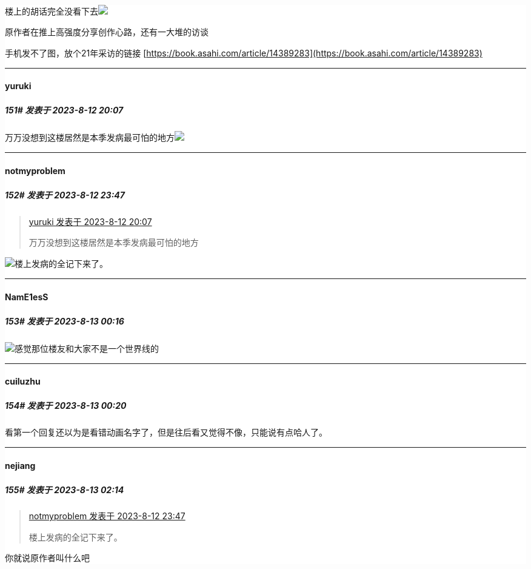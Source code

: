 楼上的胡话完全没看下去<img src="https://static.saraba1st.com/image/smiley/face2017/022.png" referrerpolicy="no-referrer">

原作者在推上高强度分享创作心路，还有一大堆的访谈

手机发不了图，放个21年采访的链接
[https://book.asahi.com/article/14389283](https://book.asahi.com/article/14389283)


*****

####  yuruki  
##### 151#       发表于 2023-8-12 20:07

万万没想到这楼居然是本季发病最可怕的地方<img src="https://static.saraba1st.com/image/smiley/face2017/018.png" referrerpolicy="no-referrer">


*****

####  notmyproblem  
##### 152#       发表于 2023-8-12 23:47

<blockquote><a href="httphttps://bbs.saraba1st.com/2b/forum.php?mod=redirect&amp;goto=findpost&amp;pid=62006560&amp;ptid=2059879" target="_blank">yuruki 发表于 2023-8-12 20:07</a>

万万没想到这楼居然是本季发病最可怕的地方</blockquote>
<img src="https://static.saraba1st.com/image/smiley/face2017/066.png" referrerpolicy="no-referrer">楼上发病的全记下来了。


*****

####  NamE1esS  
##### 153#       发表于 2023-8-13 00:16

<img src="https://static.saraba1st.com/image/smiley/face2017/097.png" referrerpolicy="no-referrer">感觉那位楼友和大家不是一个世界线的

*****

####  cuiluzhu  
##### 154#       发表于 2023-8-13 00:20

看第一个回复还以为是看错动画名字了，但是往后看又觉得不像，只能说有点哈人了。


*****

####  nejiang  
##### 155#       发表于 2023-8-13 02:14

<blockquote><a href="httphttps://bbs.saraba1st.com/2b/forum.php?mod=redirect&amp;goto=findpost&amp;pid=62009080&amp;ptid=2059879" target="_blank">notmyproblem 发表于 2023-8-12 23:47</a>

楼上发病的全记下来了。</blockquote>
你就说原作者叫什么吧

